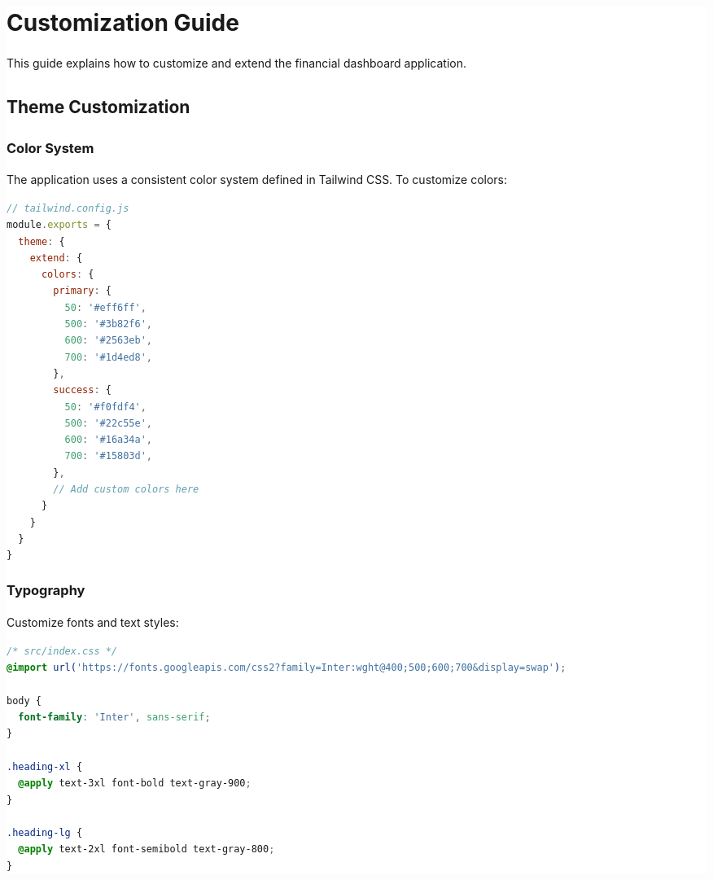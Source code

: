 # Customization Guide

This guide explains how to customize and extend the financial dashboard application.

## Theme Customization

### Color System
The application uses a consistent color system defined in Tailwind CSS. To customize colors:

```javascript
// tailwind.config.js
module.exports = {
  theme: {
    extend: {
      colors: {
        primary: {
          50: '#eff6ff',
          500: '#3b82f6',
          600: '#2563eb',
          700: '#1d4ed8',
        },
        success: {
          50: '#f0fdf4',
          500: '#22c55e',
          600: '#16a34a',
          700: '#15803d',
        },
        // Add custom colors here
      }
    }
  }
}
```

### Typography
Customize fonts and text styles:

```css
/* src/index.css */
@import url('https://fonts.googleapis.com/css2?family=Inter:wght@400;500;600;700&display=swap');

body {
  font-family: 'Inter', sans-serif;
}

.heading-xl {
  @apply text-3xl font-bold text-gray-900;
}

.heading-lg {
  @apply text-2xl font-semibold text-gray-800;
}
```
